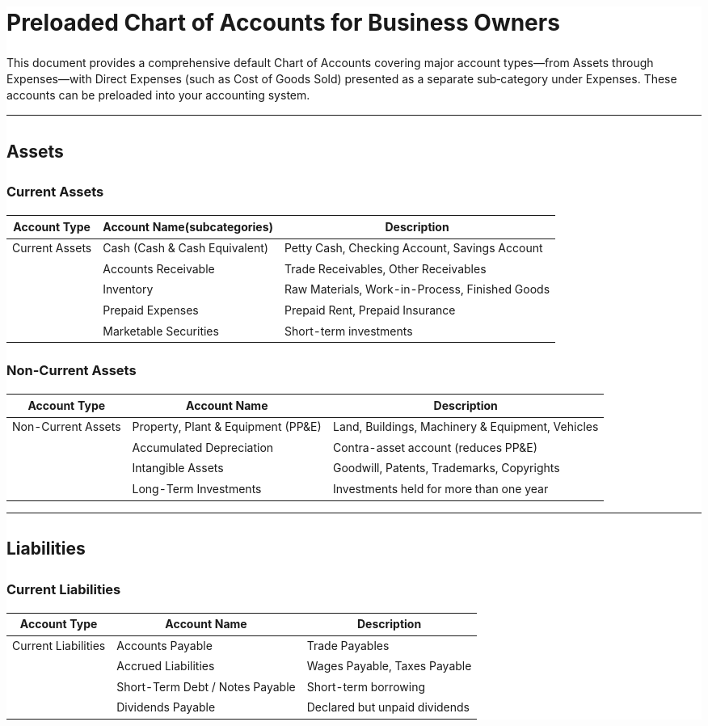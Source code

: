 # Preloaded Chart of Accounts for Business Owners

This document provides a comprehensive default Chart of Accounts covering major account types—from Assets through Expenses—with Direct Expenses (such as Cost of Goods Sold) presented as a separate sub‐category under Expenses. These accounts can be preloaded into your accounting system.

---

## Assets

### Current Assets

| **Account Type**  | **Account Name(subcategories)**                      | **Description**                                               |
|-------------------|---------------------------------------|---------------------------------------------------------------|
| Current Assets    | Cash (Cash & Cash Equivalent)             | Petty Cash, Checking Account, Savings Account                 |
|                   | Accounts Receivable                   | Trade Receivables, Other Receivables                          |
|                   | Inventory                             | Raw Materials, Work-in-Process, Finished Goods                  |
|                   | Prepaid Expenses                      | Prepaid Rent, Prepaid Insurance                               |
|                   | Marketable Securities                 | Short-term investments                                        |

### Non-Current Assets

| **Account Type**    | **Account Name**                   | **Description**                                               |
|---------------------|------------------------------------|---------------------------------------------------------------|
| Non-Current Assets  | Property, Plant & Equipment (PP&E)  | Land, Buildings, Machinery & Equipment, Vehicles               |
|                     | Accumulated Depreciation            | Contra-asset account (reduces PP&E)                            |
|                     | Intangible Assets                   | Goodwill, Patents, Trademarks, Copyrights                      |
|                     | Long-Term Investments               | Investments held for more than one year                        |

---

## Liabilities

### Current Liabilities

| **Account Type**       | **Account Name**                     | **Description**                                               |
|------------------------|--------------------------------------|---------------------------------------------------------------|
| Current Liabilities    | Accounts Payable                     | Trade Payables                                                |
|                        | Accrued Liabilities                  | Wages Payable, Taxes Payable                                  |
|                        | Short-Term Debt / Notes Payable      | Short-term borrowing                                          |
|                        | Dividends Payable                    | Declared but unpaid dividends                                  |
